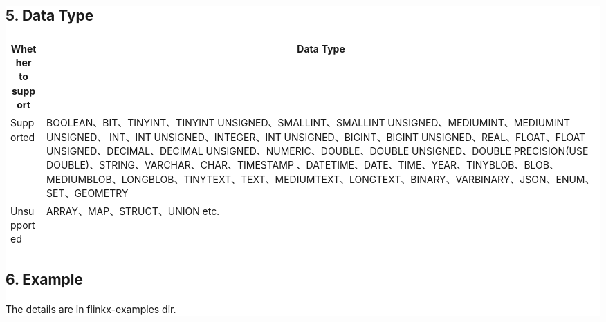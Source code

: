## 5. Data Type

| Whether to support | Data Type                                                                                                                                                                                                                                                                                                                                                                                                                                    |
|--------------------|----------------------------------------------------------------------------------------------------------------------------------------------------------------------------------------------------------------------------------------------------------------------------------------------------------------------------------------------------------------------------------------------------------------------------------------------|
| Supported          | BOOLEAN、BIT、TINYINT、TINYINT UNSIGNED、SMALLINT、SMALLINT UNSIGNED、MEDIUMINT、MEDIUMINT UNSIGNED、 INT、INT UNSIGNED、INTEGER、INT UNSIGNED、BIGINT、BIGINT UNSIGNED、REAL、FLOAT、FLOAT UNSIGNED、DECIMAL、DECIMAL UNSIGNED、NUMERIC、DOUBLE、DOUBLE UNSIGNED、DOUBLE PRECISION(USE DOUBLE)、STRING、VARCHAR、CHAR、TIMESTAMP 、DATETIME、DATE、TIME、YEAR、TINYBLOB、BLOB、MEDIUMBLOB、LONGBLOB、TINYTEXT、TEXT、MEDIUMTEXT、LONGTEXT、BINARY、VARBINARY、JSON、ENUM、SET、GEOMETRY |
| Unsupported        | ARRAY、MAP、STRUCT、UNION etc.                                                                                                                                                                                                                                                                                                                                                                                                                  |

## 6. Example

The details are in flinkx-examples dir.
